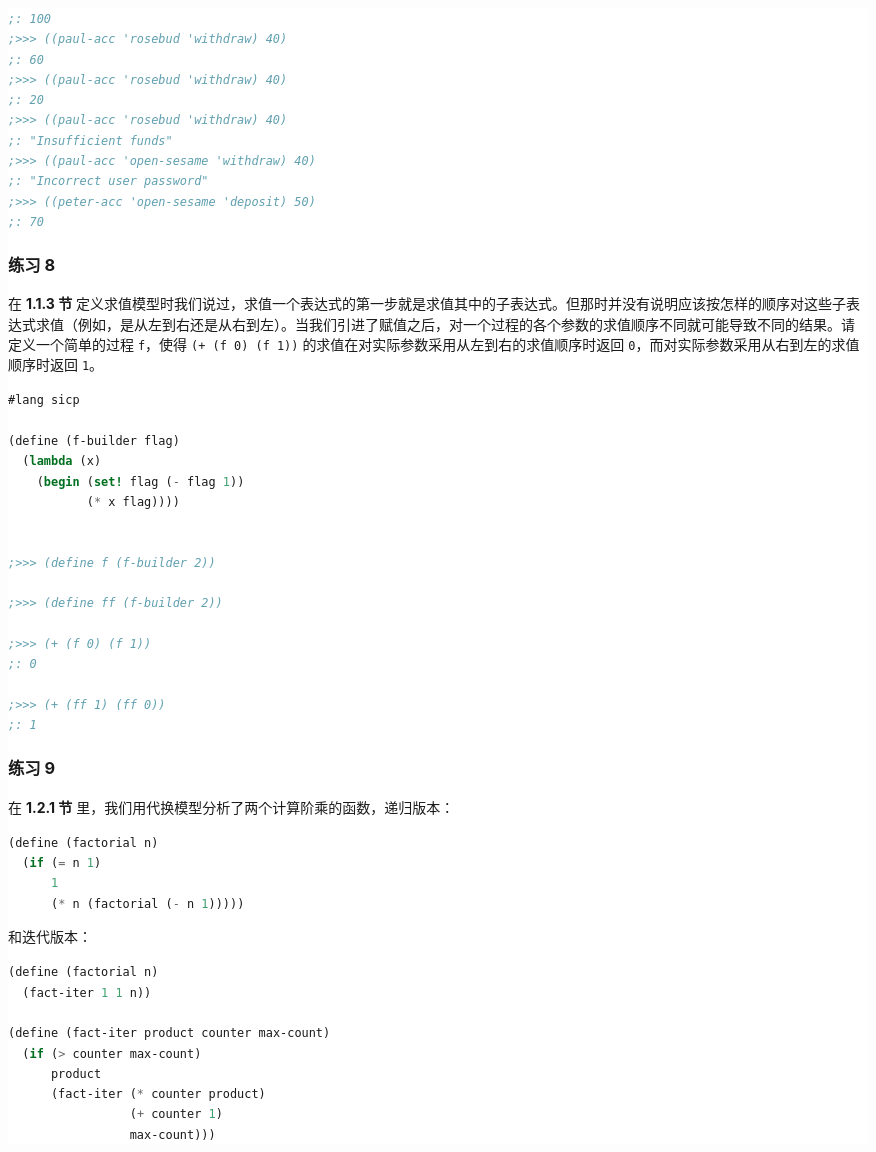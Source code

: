 ```scheme
;: 100
;>>> ((paul-acc 'rosebud 'withdraw) 40)
;: 60
;>>> ((paul-acc 'rosebud 'withdraw) 40)
;: 20
;>>> ((paul-acc 'rosebud 'withdraw) 40)
;: "Insufficient funds"
;>>> ((paul-acc 'open-sesame 'withdraw) 40)
;: "Incorrect user password"
;>>> ((peter-acc 'open-sesame 'deposit) 50)
;: 70
```

### 练习 8

在 **1.1.3 节** 定义求值模型时我们说过，求值一个表达式的第一步就是求值其中的子表达式。但那时并没有说明应该按怎样的顺序对这些子表达式求值（例如，是从左到右还是从右到左）。当我们引进了赋值之后，对一个过程的各个参数的求值顺序不同就可能导致不同的结果。请定义一个简单的过程 `f`，使得 `(+ (f 0) (f 1))` 的求值在对实际参数采用从左到右的求值顺序时返回 `0`，而对实际参数采用从右到左的求值顺序时返回 `1`。

```scheme
#lang sicp

(define (f-builder flag)
  (lambda (x)
    (begin (set! flag (- flag 1))
           (* x flag))))


;>>> (define f (f-builder 2))

;>>> (define ff (f-builder 2))

;>>> (+ (f 0) (f 1))
;: 0

;>>> (+ (ff 1) (ff 0))
;: 1
```

### 练习 9
在 **1.2.1 节** 里，我们用代换模型分析了两个计算阶乘的函数，递归版本：

```scheme
(define (factorial n)
  (if (= n 1)
      1
      (* n (factorial (- n 1)))))
```

和迭代版本：

```scheme
(define (factorial n)
  (fact-iter 1 1 n))

(define (fact-iter product counter max-count)
  (if (> counter max-count)
      product
      (fact-iter (* counter product)
                 (+ counter 1)
                 max-count)))
```

